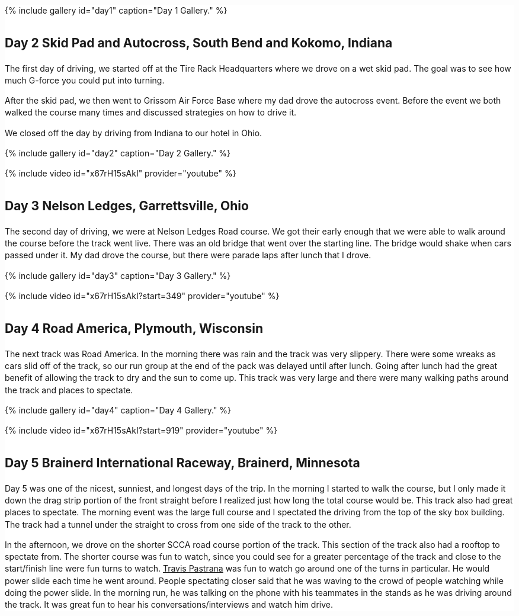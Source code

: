 {% include gallery id="day1" caption="Day 1 Gallery." %}

## Day 2 Skid Pad and Autocross, South Bend and Kokomo, Indiana
The first day of driving, we started off at the Tire Rack Headquarters where we 
drove on a wet skid pad. The goal was to see how much G-force you could put 
into turning.

After the skid pad, we then went to Grissom Air Force Base where my dad drove 
the autocross event. Before the event we both walked the course many times and 
discussed strategies on how to drive it.

We closed off the day by driving from Indiana to our hotel in Ohio. 

{% include gallery id="day2" caption="Day 2 Gallery." %}

{% include video id="x67rH15sAkI" provider="youtube" %}

## Day 3 Nelson Ledges, Garrettsville, Ohio
The second day of driving, we were at Nelson Ledges Road course. We got their 
early enough that we were able to walk around the course before the track went 
live. There was an old bridge that went over the starting line. The bridge 
would shake when cars passed under it. My dad drove the course, but there were 
parade laps after lunch that I drove.

{% include gallery id="day3" caption="Day 3 Gallery." %}

{% include video id="x67rH15sAkI?start=349" provider="youtube" %}

## Day 4 Road America, Plymouth, Wisconsin
The next track was Road America. In the morning there was rain and the track 
was very slippery. There were some wreaks as cars slid off of the track, so our 
run group at the end of the pack was delayed until after lunch. Going after 
lunch had the great benefit of allowing the track to dry and the sun to come 
up. This track was very large and there were many walking paths around the 
track and places to spectate.

{% include gallery id="day4" caption="Day 4 Gallery." %}

{% include video id="x67rH15sAkI?start=919" provider="youtube" %}

## Day 5 Brainerd International Raceway, Brainerd, Minnesota
Day 5 was one of the nicest, sunniest, and longest days of the trip. In the 
morning I started to walk the course, but I only made it down the drag strip 
portion of the front straight before I realized just how long the total course 
would be. This track also had great places to spectate. The morning event was 
the large full course and I spectated the driving from the top of the sky box 
building. The track had a tunnel under the straight to cross from one side of 
the track to the other.

In the afternoon, we drove on the shorter SCCA road course portion of the 
track. This section of the track also had a rooftop to spectate from. The 
shorter course was fun to watch, since you could see for a greater percentage 
of the track and close to the start/finish line were fun turns to watch. 
[Travis Pastrana](https://en.wikipedia.org/wiki/Travis_Pastrana) was fun to 
watch go around one of the turns in particular. He would power slide each time 
he went around. People spectating closer said that he was waving to the crowd 
of people watching while doing the power slide. In the morning run, he was 
talking on the phone with his teammates in the stands as he was driving around 
the track. It was great fun to hear his conversations/interviews and watch him 
drive.
